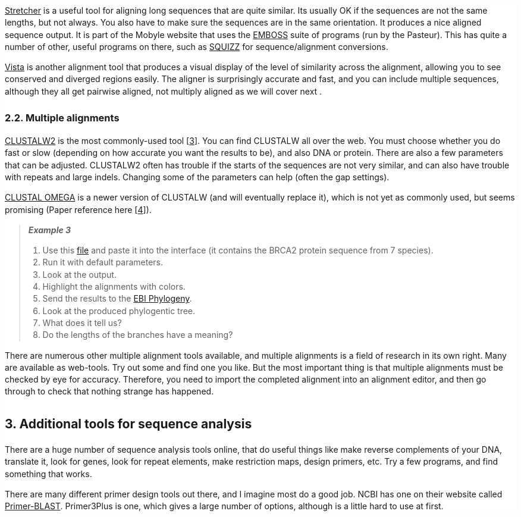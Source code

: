 [Stretcher](http://mobyle.pasteur.fr/cgi-bin/MobylePortal/portal.py?form=stretcher) is a useful tool for aligning long sequences that are quite similar. Its usually OK if the sequences are not the same lengths, but not always. You also have to make sure the sequences are in the same orientation. It produces a nice aligned sequence output. It is part of the Mobyle website that uses the [EMBOSS](http://emboss.sourceforge.net/) suite of programs (run by the Pasteur). This has quite a number of other, useful programs on there, such as [SQUIZZ](http://mobyle.pasteur.fr/cgi-bin/portal.py#forms::squizz_convert) for sequence/alignment conversions.

[Vista](http://genome.lbl.gov/vista/index.shtml) is another alignment tool that produces a visual display of the level of similarity across the alignment, allowing you to see conserved and diverged regions easily. The aligner is surprisingly accurate and fast, and you can include multiple sequences, although they all get pairwise aligned, not multiply aligned as we will cover next .

### 2.2. Multiple alignments
[CLUSTALW2](https://www.ebi.ac.uk/Tools/msa/clustalw2/) is the most commonly-used tool [[3]]. You can find CLUSTALW all over the web. You must choose whether you do fast or slow (depending on how accurate you want the results to be), and also DNA or protein. There are also a few parameters that can be adjusted. CLUSTALW2 often has trouble if the starts of the sequences are not very similar, and can also have trouble with repeats and large indels. Changing some of the parameters can help (often the gap settings).

[CLUSTAL OMEGA](https://www.ebi.ac.uk/Tools/msa/clustalo/) is a newer version of CLUSTALW (and will eventually replace it), which is not yet as commonly used, but seems promising (Paper reference here [[4]]).


> *__Example 3__*
>1. Use this [file](http://compbio.massey.ac.nz/wiki/data/c1/BRCA2_aa.fasta) and paste it into the interface (it contains the BRCA2 protein sequence from 7 species).
>2. Run it with default parameters.
>3. Look at the output.
>4. Highlight the alignments with colors.
>5. Send the results to the [EBI Phylogeny](https://www.ebi.ac.uk/Tools/phylogeny/clustalw2_phylogeny/).
>6. Look at the produced phylogentic tree.
>7. What does it tell us?
>8. Do the lengths of the branches have a meaning? 

There are numerous other multiple alignment tools available, and multiple alignments is a field of research in its own right. Many are available as web-tools. Try out some and find one you like. But the most important thing is that multiple alignments must be checked by eye for accuracy. Therefore, you need to import the completed alignment into an alignment editor, and then go through to check that nothing strange has happened. 

## 3. Additional tools for sequence analysis
There are a huge number of sequence analysis tools online, that do useful things like make reverse complements of your DNA, translate it, look for genes, look for repeat elements, make restriction maps, design primers, etc. Try a few programs, and find something that works.

There are many different primer design tools out there, and I imagine most do a good job. NCBI has one on their website called [Primer-BLAST](http://www.ncbi.nlm.nih.gov/tools/primer-blast/). Primer3Plus is one, which gives a large number of options, although is a little hard to use at first.


[1]:  http://www.cshlpress.com/default.tpl?cart=14004538673655488&fromlink=T&linkaction=full&linksortby=oop_title&--eqSKUdatarq=466 "Mount DM. Bioinformatics: Sequence and Genome Analysis(2nd ed.]. Cold Spring Harbor Laboratory Press (2004): Cold Spring Harbor, NY. ISBN 0-87969-608-7."
[2]: http://www.ncbi.nlm.nih.gov/pubmed/?term=9254694 "Altschul SF et al. Gaped BLAST and PSI-BLAST: a new generation of protein database search programs, Nucleic Acids Res (1997). 25:3389-3402."
[3]: http://www.ncbi.nlm.nih.gov/pubmed/17846036 "Larkin MA et al. Clustal W and Clustal X version 2.0. Bioinformatics (2007), 23, 2947-2948."
[4]: http://msb.embopress.org/content/7/1/539 "Sievers F et al. Fast, scalable generation of high‐quality protein multiple sequence alignments using Clustal Omega.Mol Syst Biol. (2011) 7: 539. DOI: 10.1038/msb.2011.75"